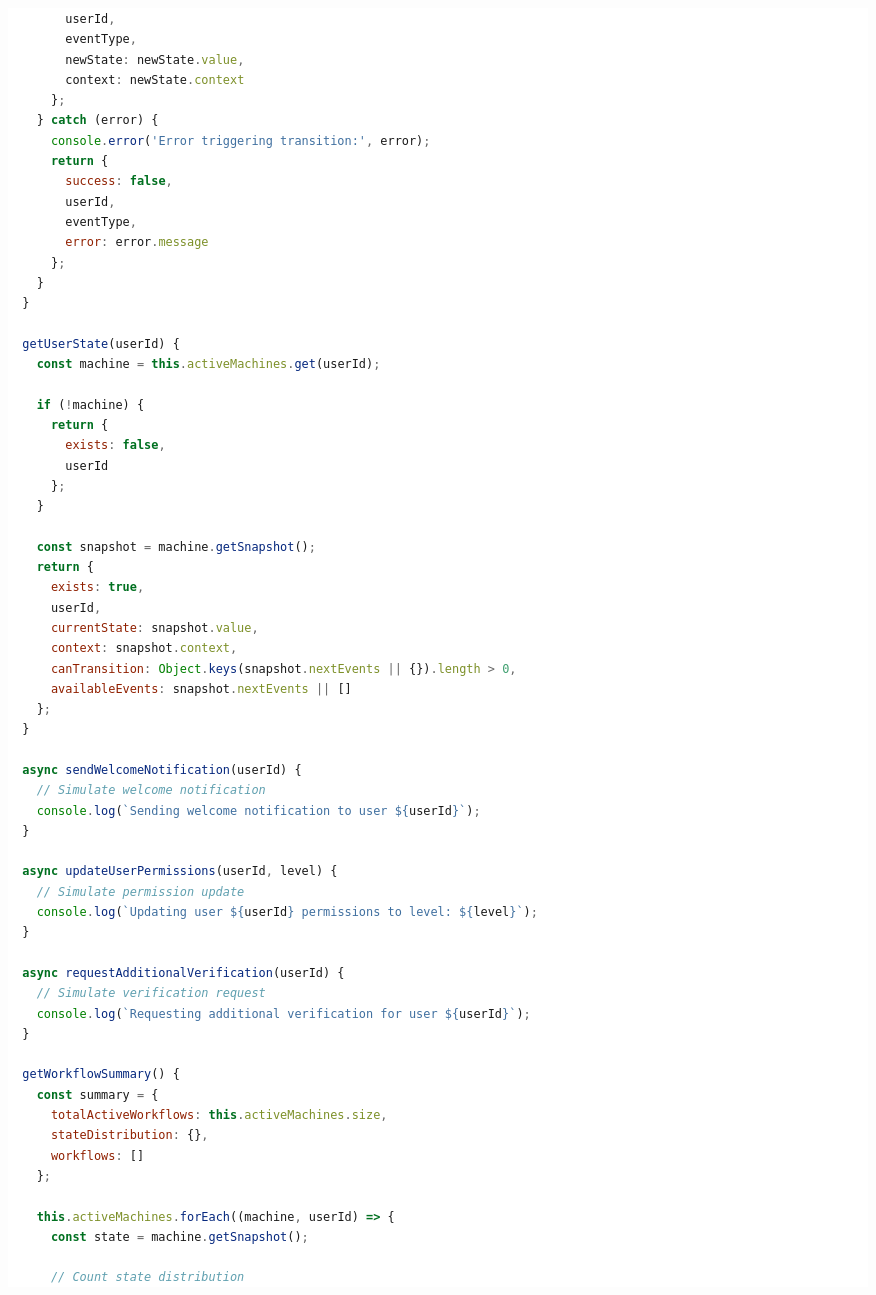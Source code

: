 ```javascript
        userId,
        eventType,
        newState: newState.value,
        context: newState.context
      };
    } catch (error) {
      console.error('Error triggering transition:', error);
      return {
        success: false,
        userId,
        eventType,
        error: error.message
      };
    }
  }

  getUserState(userId) {
    const machine = this.activeMachines.get(userId);
    
    if (!machine) {
      return {
        exists: false,
        userId
      };
    }

    const snapshot = machine.getSnapshot();
    return {
      exists: true,
      userId,
      currentState: snapshot.value,
      context: snapshot.context,
      canTransition: Object.keys(snapshot.nextEvents || {}).length > 0,
      availableEvents: snapshot.nextEvents || []
    };
  }

  async sendWelcomeNotification(userId) {
    // Simulate welcome notification
    console.log(`Sending welcome notification to user ${userId}`);
  }

  async updateUserPermissions(userId, level) {
    // Simulate permission update
    console.log(`Updating user ${userId} permissions to level: ${level}`);
  }

  async requestAdditionalVerification(userId) {
    // Simulate verification request
    console.log(`Requesting additional verification for user ${userId}`);
  }

  getWorkflowSummary() {
    const summary = {
      totalActiveWorkflows: this.activeMachines.size,
      stateDistribution: {},
      workflows: []
    };

    this.activeMachines.forEach((machine, userId) => {
      const state = machine.getSnapshot();
      
      // Count state distribution
```